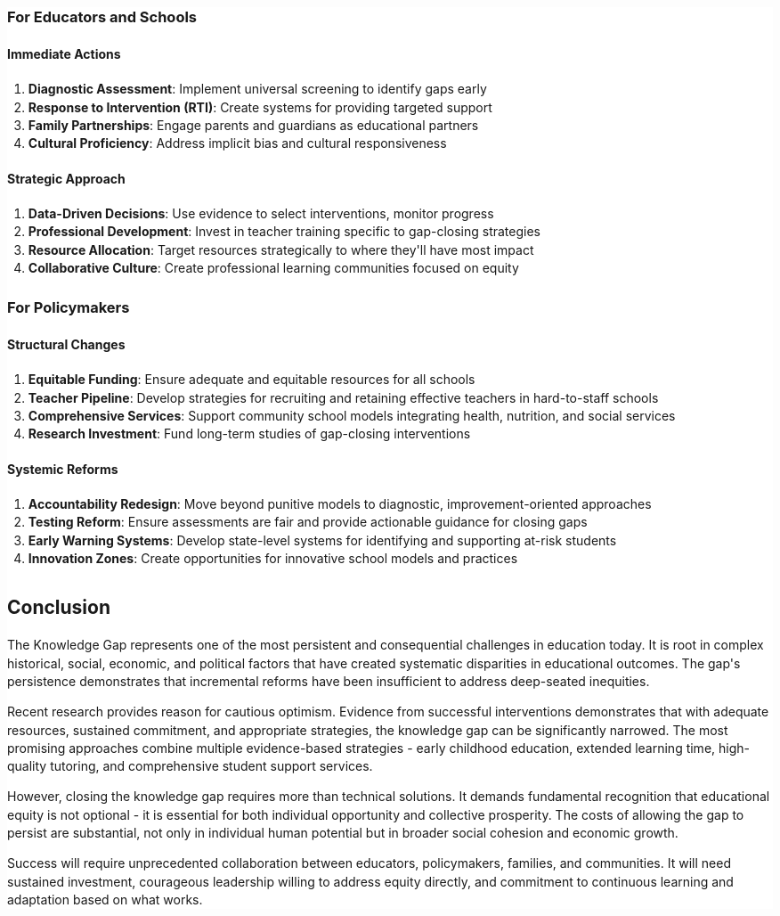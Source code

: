### For Educators and Schools

#### Immediate Actions
1. **Diagnostic Assessment**: Implement universal screening to identify gaps early
2. **Response to Intervention (RTI)**: Create systems for providing targeted support
3. **Family Partnerships**: Engage parents and guardians as educational partners
4. **Cultural Proficiency**: Address implicit bias and cultural responsiveness

#### Strategic Approach
1. **Data-Driven Decisions**: Use evidence to select interventions, monitor progress
2. **Professional Development**: Invest in teacher training specific to gap-closing strategies
3. **Resource Allocation**: Target resources strategically to where they'll have most impact
4. **Collaborative Culture**: Create professional learning communities focused on equity

### For Policymakers

#### Structural Changes
1. **Equitable Funding**: Ensure adequate and equitable resources for all schools
2. **Teacher Pipeline**: Develop strategies for recruiting and retaining effective teachers in hard-to-staff schools
3. **Comprehensive Services**: Support community school models integrating health, nutrition, and social services
4. **Research Investment**: Fund long-term studies of gap-closing interventions

#### Systemic Reforms
1. **Accountability Redesign**: Move beyond punitive models to diagnostic, improvement-oriented approaches
2. **Testing Reform**: Ensure assessments are fair and provide actionable guidance for closing gaps
3. **Early Warning Systems**: Develop state-level systems for identifying and supporting at-risk students
4. **Innovation Zones**: Create opportunities for innovative school models and practices

## Conclusion

The Knowledge Gap represents one of the most persistent and consequential challenges in education today. It is root in complex historical, social, economic, and political factors that have created systematic disparities in educational outcomes. The gap's persistence demonstrates that incremental reforms have been insufficient to address deep-seated inequities.

Recent research provides reason for cautious optimism. Evidence from successful interventions demonstrates that with adequate resources, sustained commitment, and appropriate strategies, the knowledge gap can be significantly narrowed. The most promising approaches combine multiple evidence-based strategies - early childhood education, extended learning time, high-quality tutoring, and comprehensive student support services.

However, closing the knowledge gap requires more than technical solutions. It demands fundamental recognition that educational equity is not optional - it is essential for both individual opportunity and collective prosperity. The costs of allowing the gap to persist are substantial, not only in individual human potential but in broader social cohesion and economic growth.

Success will require unprecedented collaboration between educators, policymakers, families, and communities. It will need sustained investment, courageous leadership willing to address equity directly, and commitment to continuous learning and adaptation based on what works.
